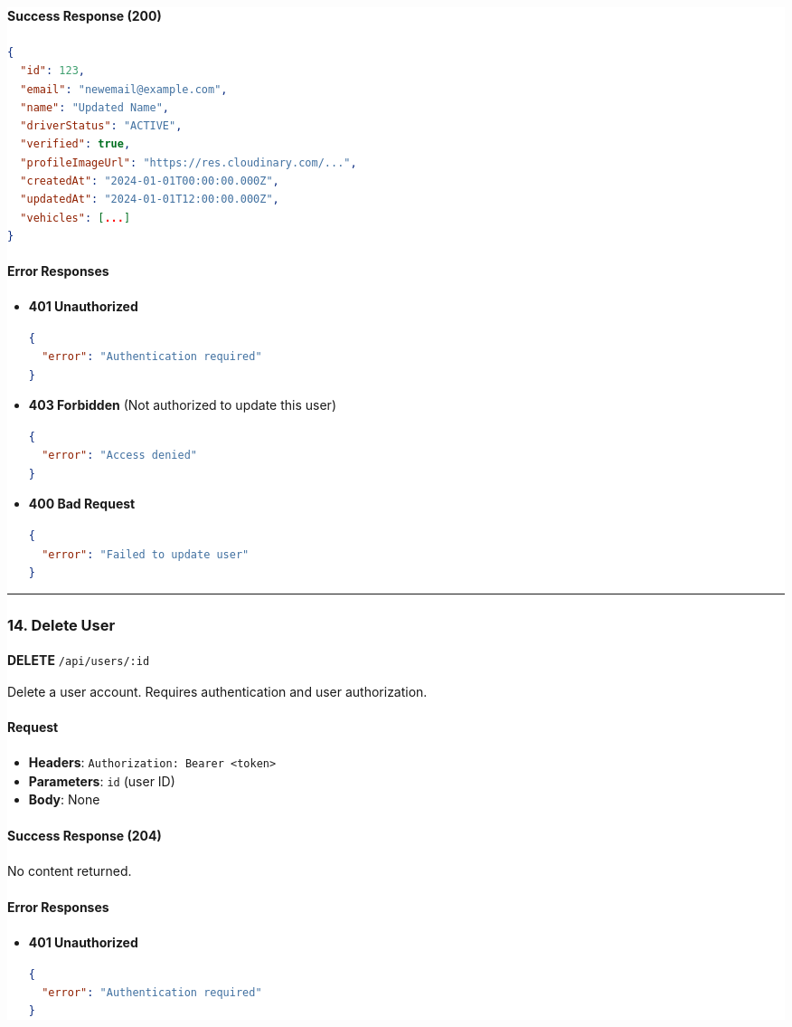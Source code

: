 #### Success Response (200)
```json
{
  "id": 123,
  "email": "newemail@example.com",
  "name": "Updated Name",
  "driverStatus": "ACTIVE",
  "verified": true,
  "profileImageUrl": "https://res.cloudinary.com/...",
  "createdAt": "2024-01-01T00:00:00.000Z",
  "updatedAt": "2024-01-01T12:00:00.000Z",
  "vehicles": [...]
}
```

#### Error Responses
- **401 Unauthorized**
  ```json
  {
    "error": "Authentication required"
  }
  ```

- **403 Forbidden** (Not authorized to update this user)
  ```json
  {
    "error": "Access denied"
  }
  ```

- **400 Bad Request**
  ```json
  {
    "error": "Failed to update user"
  }
  ```

---

### 14. Delete User

**DELETE** `/api/users/:id`

Delete a user account. Requires authentication and user authorization.

#### Request
- **Headers**: `Authorization: Bearer <token>`
- **Parameters**: `id` (user ID)
- **Body**: None

#### Success Response (204)
No content returned.

#### Error Responses
- **401 Unauthorized**
  ```json
  {
    "error": "Authentication required"
  }
  ```
